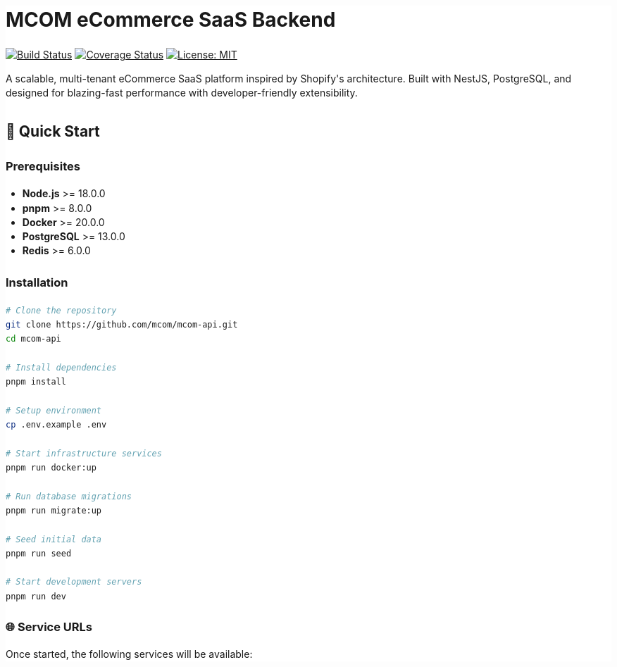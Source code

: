# MCOM eCommerce SaaS Backend

[![Build Status](https://github.com/mcom/mcom-api/workflows/CI/badge.svg)](https://github.com/mcom/mcom-api/actions)
[![Coverage Status](https://codecov.io/gh/mcom/mcom-api/branch/main/graph/badge.svg)](https://codecov.io/gh/mcom/mcom-api)
[![License: MIT](https://img.shields.io/badge/License-MIT-yellow.svg)](https://opensource.org/licenses/MIT)

A scalable, multi-tenant eCommerce SaaS platform inspired by Shopify's architecture. Built with NestJS, PostgreSQL, and designed for blazing-fast performance with developer-friendly extensibility.

## 🚀 Quick Start

### Prerequisites

- **Node.js** >= 18.0.0
- **pnpm** >= 8.0.0  
- **Docker** >= 20.0.0
- **PostgreSQL** >= 13.0.0
- **Redis** >= 6.0.0

### Installation

```bash
# Clone the repository
git clone https://github.com/mcom/mcom-api.git
cd mcom-api

# Install dependencies
pnpm install

# Setup environment
cp .env.example .env

# Start infrastructure services
pnpm run docker:up

# Run database migrations
pnpm run migrate:up

# Seed initial data
pnpm run seed

# Start development servers
pnpm run dev
```

### 🌐 Service URLs

Once started, the following services will be available:
